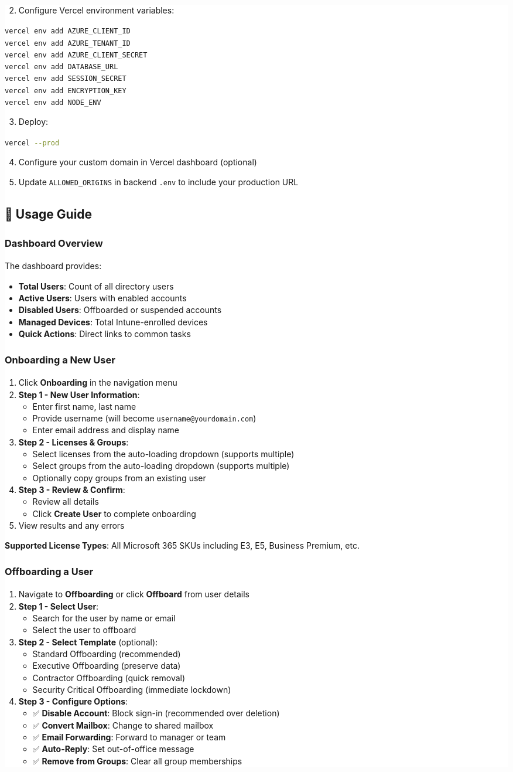2. Configure Vercel environment variables:
```bash
vercel env add AZURE_CLIENT_ID
vercel env add AZURE_TENANT_ID
vercel env add AZURE_CLIENT_SECRET
vercel env add DATABASE_URL
vercel env add SESSION_SECRET
vercel env add ENCRYPTION_KEY
vercel env add NODE_ENV
```

3. Deploy:
```bash
vercel --prod
```

4. Configure your custom domain in Vercel dashboard (optional)

5. Update `ALLOWED_ORIGINS` in backend `.env` to include your production URL

## 📖 Usage Guide

### Dashboard Overview

The dashboard provides:
- **Total Users**: Count of all directory users
- **Active Users**: Users with enabled accounts
- **Disabled Users**: Offboarded or suspended accounts
- **Managed Devices**: Total Intune-enrolled devices
- **Quick Actions**: Direct links to common tasks

### Onboarding a New User

1. Click **Onboarding** in the navigation menu
2. **Step 1 - New User Information**:
   - Enter first name, last name
   - Provide username (will become `username@yourdomain.com`)
   - Enter email address and display name
3. **Step 2 - Licenses & Groups**:
   - Select licenses from the auto-loading dropdown (supports multiple)
   - Select groups from the auto-loading dropdown (supports multiple)
   - Optionally copy groups from an existing user
4. **Step 3 - Review & Confirm**:
   - Review all details
   - Click **Create User** to complete onboarding
5. View results and any errors

**Supported License Types**: All Microsoft 365 SKUs including E3, E5, Business Premium, etc.

### Offboarding a User

1. Navigate to **Offboarding** or click **Offboard** from user details
2. **Step 1 - Select User**:
   - Search for the user by name or email
   - Select the user to offboard
3. **Step 2 - Select Template** (optional):
   - Standard Offboarding (recommended)
   - Executive Offboarding (preserve data)
   - Contractor Offboarding (quick removal)
   - Security Critical Offboarding (immediate lockdown)
4. **Step 3 - Configure Options**:
   - ✅ **Disable Account**: Block sign-in (recommended over deletion)
   - ✅ **Convert Mailbox**: Change to shared mailbox
   - ✅ **Email Forwarding**: Forward to manager or team
   - ✅ **Auto-Reply**: Set out-of-office message
   - ✅ **Remove from Groups**: Clear all group memberships